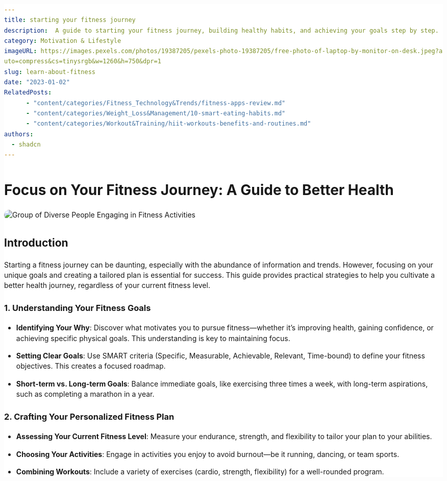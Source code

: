 ```yaml
---
title: starting your fitness journey
description:  A guide to starting your fitness journey, building healthy habits, and achieving your goals step by step.
category: Motivation & Lifestyle
imageURL: https://images.pexels.com/photos/19387205/pexels-photo-19387205/free-photo-of-laptop-by-monitor-on-desk.jpeg?auto=compress&cs=tinysrgb&w=1260&h=750&dpr=1
slug: learn-about-fitness
date: "2023-01-02"
RelatedPosts:
      - "content/categories/Fitness_Technology&Trends/fitness-apps-review.md"
      - "content/categories/Weight_Loss&Management/10-smart-eating-habits.md"
      - "content/categories/Workout&Training/hiit-workouts-benefits-and-routines.md"
authors:
  - shadcn
---
```


# Focus on Your Fitness Journey: A Guide to Better Health

 <img src="/image/group-of-friends.png" alt="Group of Diverse People Engaging in Fitness Activities" style="border-radius: 10px; width: 100%; max-width: 900px;">

## Introduction

Starting a fitness journey can be daunting, especially with the abundance of information and trends. However, focusing on your unique goals and creating a tailored plan is essential for success. This guide provides practical strategies to help you cultivate a better health journey, regardless of your current fitness level.

### 1. Understanding Your Fitness Goals

- **Identifying Your Why**: Discover what motivates you to pursue fitness—whether it’s improving health, gaining confidence, or achieving specific physical goals. This understanding is key to maintaining focus.

- **Setting Clear Goals**: Use SMART criteria (Specific, Measurable, Achievable, Relevant, Time-bound) to define your fitness objectives. This creates a focused roadmap.

- **Short-term vs. Long-term Goals**: Balance immediate goals, like exercising three times a week, with long-term aspirations, such as completing a marathon in a year.


### 2. Crafting Your Personalized Fitness Plan

- **Assessing Your Current Fitness Level**: Measure your endurance, strength, and flexibility to tailor your plan to your abilities.

- **Choosing Your Activities**: Engage in activities you enjoy to avoid burnout—be it running, dancing, or team sports.

- **Combining Workouts**: Include a variety of exercises (cardio, strength, flexibility) for a well-rounded program.
